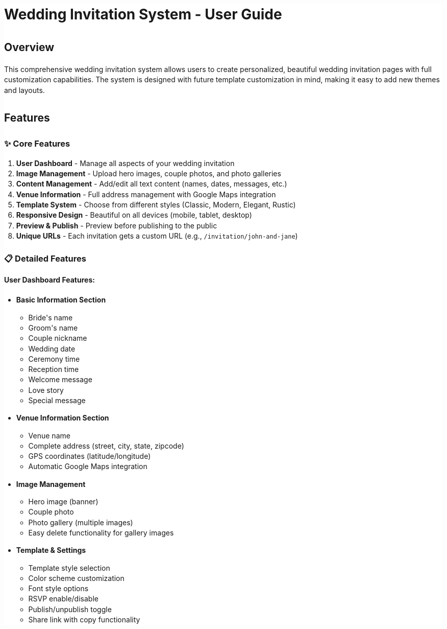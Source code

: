 # Wedding Invitation System - User Guide

## Overview

This comprehensive wedding invitation system allows users to create personalized, beautiful wedding invitation pages with full customization capabilities. The system is designed with future template customization in mind, making it easy to add new themes and layouts.

## Features

### ✨ Core Features

1. **User Dashboard** - Manage all aspects of your wedding invitation
2. **Image Management** - Upload hero images, couple photos, and photo galleries
3. **Content Management** - Add/edit all text content (names, dates, messages, etc.)
4. **Venue Information** - Full address management with Google Maps integration
5. **Template System** - Choose from different styles (Classic, Modern, Elegant, Rustic)
6. **Responsive Design** - Beautiful on all devices (mobile, tablet, desktop)
7. **Preview & Publish** - Preview before publishing to the public
8. **Unique URLs** - Each invitation gets a custom URL (e.g., `/invitation/john-and-jane`)

### 📋 Detailed Features

#### User Dashboard Features:
- **Basic Information Section**
  - Bride's name
  - Groom's name
  - Couple nickname
  - Wedding date
  - Ceremony time
  - Reception time
  - Welcome message
  - Love story
  - Special message

- **Venue Information Section**
  - Venue name
  - Complete address (street, city, state, zipcode)
  - GPS coordinates (latitude/longitude)
  - Automatic Google Maps integration

- **Image Management**
  - Hero image (banner)
  - Couple photo
  - Photo gallery (multiple images)
  - Easy delete functionality for gallery images

- **Template & Settings**
  - Template style selection
  - Color scheme customization
  - Font style options
  - RSVP enable/disable
  - Publish/unpublish toggle
  - Share link with copy functionality
